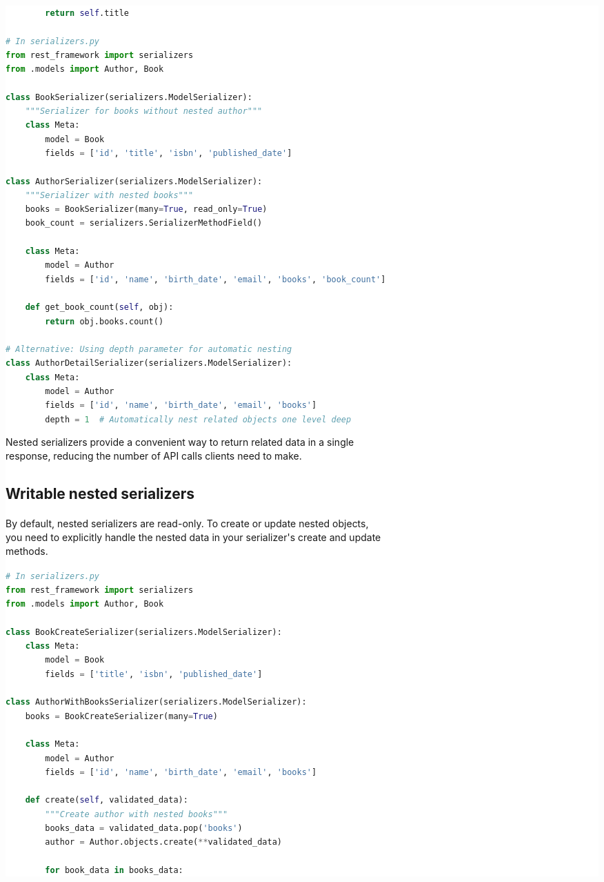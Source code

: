 ```python
        return self.title

# In serializers.py
from rest_framework import serializers
from .models import Author, Book

class BookSerializer(serializers.ModelSerializer):
    """Serializer for books without nested author"""
    class Meta:
        model = Book
        fields = ['id', 'title', 'isbn', 'published_date']

class AuthorSerializer(serializers.ModelSerializer):
    """Serializer with nested books"""
    books = BookSerializer(many=True, read_only=True)
    book_count = serializers.SerializerMethodField()
    
    class Meta:
        model = Author
        fields = ['id', 'name', 'birth_date', 'email', 'books', 'book_count']
    
    def get_book_count(self, obj):
        return obj.books.count()

# Alternative: Using depth parameter for automatic nesting
class AuthorDetailSerializer(serializers.ModelSerializer):
    class Meta:
        model = Author
        fields = ['id', 'name', 'birth_date', 'email', 'books']
        depth = 1  # Automatically nest related objects one level deep
```

Nested serializers provide a convenient way to return related data in a single  
response, reducing the number of API calls clients need to make.

## Writable nested serializers

By default, nested serializers are read-only. To create or update nested objects,  
you need to explicitly handle the nested data in your serializer's create and update  
methods.

```python
# In serializers.py
from rest_framework import serializers
from .models import Author, Book

class BookCreateSerializer(serializers.ModelSerializer):
    class Meta:
        model = Book
        fields = ['title', 'isbn', 'published_date']

class AuthorWithBooksSerializer(serializers.ModelSerializer):
    books = BookCreateSerializer(many=True)
    
    class Meta:
        model = Author
        fields = ['id', 'name', 'birth_date', 'email', 'books']
    
    def create(self, validated_data):
        """Create author with nested books"""
        books_data = validated_data.pop('books')
        author = Author.objects.create(**validated_data)
        
        for book_data in books_data:
```